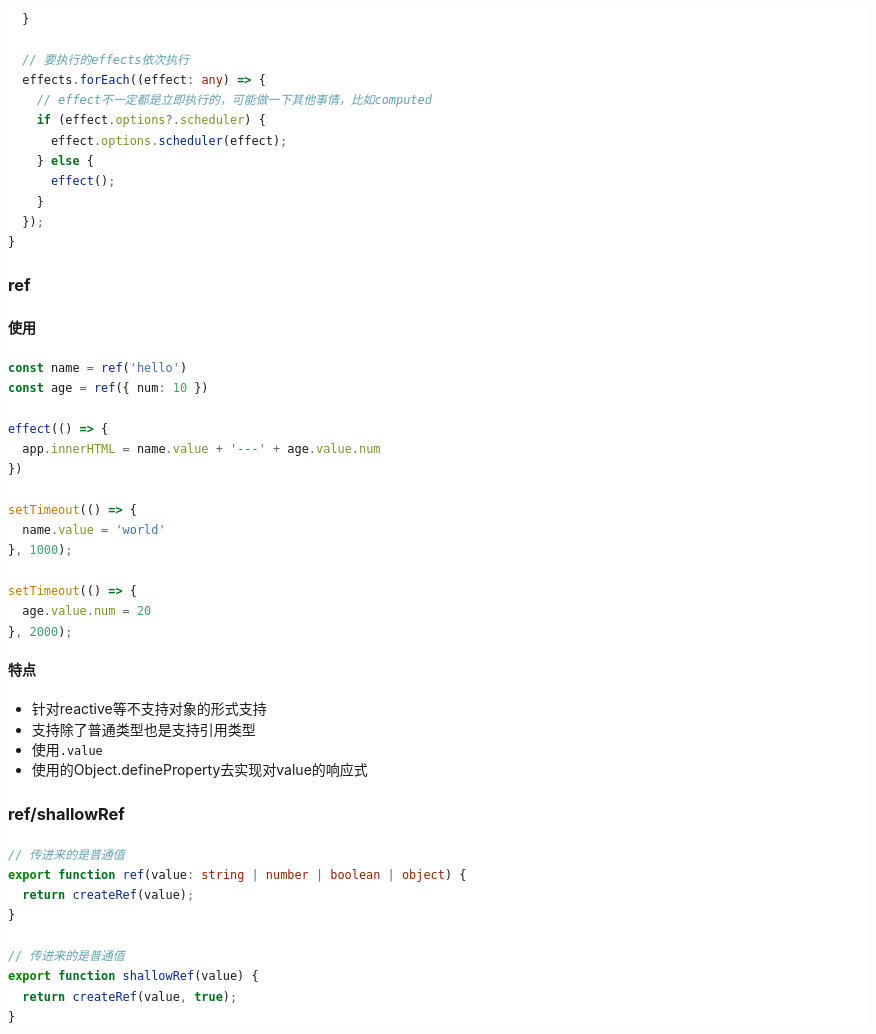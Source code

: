 ```ts
  }

  // 要执行的effects依次执行
  effects.forEach((effect: any) => {
    // effect不一定都是立即执行的，可能做一下其他事情，比如computed
    if (effect.options?.scheduler) {
      effect.options.scheduler(effect);
    } else {
      effect();
    }
  });
}
```

### ref

#### 使用

```ts
const name = ref('hello')
const age = ref({ num: 10 })

effect(() => {
  app.innerHTML = name.value + '---' + age.value.num
})

setTimeout(() => {
  name.value = 'world'
}, 1000);

setTimeout(() => {
  age.value.num = 20
}, 2000);
```

#### 特点

- 针对reactive等不支持对象的形式支持
- 支持除了普通类型也是支持引用类型
- 使用`.value`
- 使用的Object.defineProperty去实现对value的响应式

### ref/shallowRef

```ts
// 传进来的是普通值
export function ref(value: string | number | boolean | object) {
  return createRef(value);
}

// 传进来的是普通值
export function shallowRef(value) {
  return createRef(value, true);
}
```

